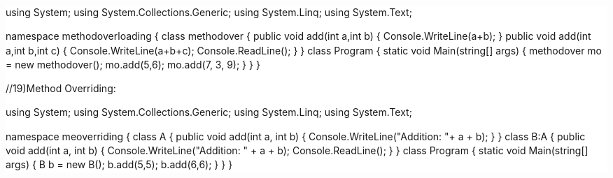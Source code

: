 using System;
using System.Collections.Generic;
using System.Linq;
using System.Text;

namespace methodoverloading
{
    class methodover
    {
        public void add(int a,int b)
        {
            Console.WriteLine(a+b);
        }
        public void add(int a,int b,int c)
        {
            Console.WriteLine(a+b+c);
            Console.ReadLine();
        }
    }
    class Program
    {
        static void Main(string[] args)
        {
            methodover mo = new methodover();
            mo.add(5,6);
            mo.add(7, 3, 9);
        }
    }
}

//19)Method Overriding: 

using System;
using System.Collections.Generic;
using System.Linq;
using System.Text;

namespace meoverriding
{
    class A
    {
        public void add(int a, int b)
        {
            Console.WriteLine("Addition: "+ a + b);
        }
    }
    class B:A
    {
        public void add(int a, int b)
        {
            Console.WriteLine("Addition: " + a + b);
            Console.ReadLine();
        }
    }
    class Program
    {
        static void Main(string[] args)
        {
            B b = new B();
            b.add(5,5);
            b.add(6,6);
        }
    }
}



